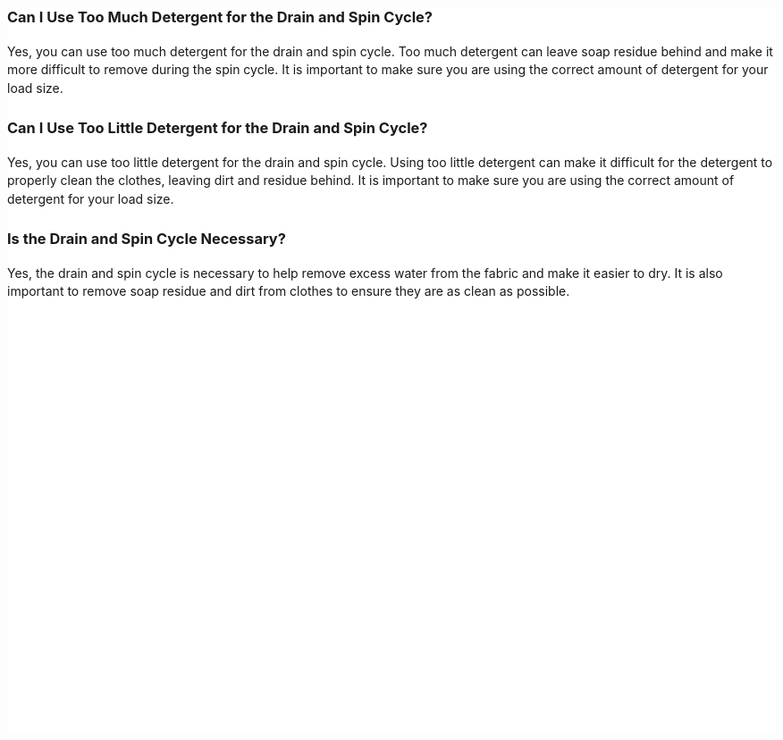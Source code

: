 <h3>Can I Use Too Much Detergent for the Drain and Spin Cycle?</h3>
Yes, you can use too much detergent for the drain and spin cycle. Too much detergent can leave soap residue behind and make it more difficult to remove during the spin cycle. It is important to make sure you are using the correct amount of detergent for your load size.

<h3>Can I Use Too Little Detergent for the Drain and Spin Cycle?</h3>
Yes, you can use too little detergent for the drain and spin cycle. Using too little detergent can make it difficult for the detergent to properly clean the clothes, leaving dirt and residue behind. It is important to make sure you are using the correct amount of detergent for your load size.

<h3>Is the Drain and Spin Cycle Necessary?</h3>
Yes, the drain and spin cycle is necessary to help remove excess water from the fabric and make it easier to dry. It is also important to remove soap residue and dirt from clothes to ensure they are as clean as possible.

<div style="position: relative; padding-bottom: 56.25%; overflow: hidden"><iframe src="https://www.youtube.com/embed/80RQw-zW-fc" frameborder="0" allow="accelerometer; autoplay; clipboard-write; encrypted-media; gyroscope; picture-in-picture; web-share" allowfullscreen style="position: absolute; top: 0; left: 0; width: 100%; height: 100%;"></iframe>
</div>